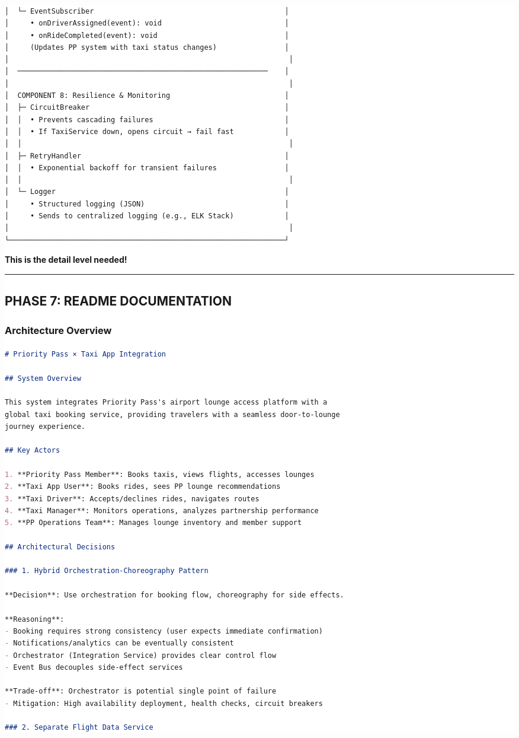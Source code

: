 ```
│  └─ EventSubscriber                                             │
│     • onDriverAssigned(event): void                             │
│     • onRideCompleted(event): void                              │
│     (Updates PP system with taxi status changes)                │
│                                                                  │
│  ───────────────────────────────────────────────────────────    │
│                                                                  │
│  COMPONENT 8: Resilience & Monitoring                           │
│  ├─ CircuitBreaker                                              │
│  │  • Prevents cascading failures                               │
│  │  • If TaxiService down, opens circuit → fail fast            │
│  │                                                               │
│  ├─ RetryHandler                                                │
│  │  • Exponential backoff for transient failures                │
│  │                                                               │
│  └─ Logger                                                      │
│     • Structured logging (JSON)                                 │
│     • Sends to centralized logging (e.g., ELK Stack)            │
│                                                                  │
└─────────────────────────────────────────────────────────────────┘
```

**This is the detail level needed!**

---

## PHASE 7: README DOCUMENTATION

### Architecture Overview

```markdown
# Priority Pass × Taxi App Integration

## System Overview

This system integrates Priority Pass's airport lounge access platform with a 
global taxi booking service, providing travelers with a seamless door-to-lounge 
journey experience.

## Key Actors

1. **Priority Pass Member**: Books taxis, views flights, accesses lounges
2. **Taxi App User**: Books rides, sees PP lounge recommendations
3. **Taxi Driver**: Accepts/declines rides, navigates routes
4. **Taxi Manager**: Monitors operations, analyzes partnership performance
5. **PP Operations Team**: Manages lounge inventory and member support

## Architectural Decisions

### 1. Hybrid Orchestration-Choreography Pattern

**Decision**: Use orchestration for booking flow, choreography for side effects.

**Reasoning**:
- Booking requires strong consistency (user expects immediate confirmation)
- Notifications/analytics can be eventually consistent
- Orchestrator (Integration Service) provides clear control flow
- Event Bus decouples side-effect services

**Trade-off**: Orchestrator is potential single point of failure
- Mitigation: High availability deployment, health checks, circuit breakers

### 2. Separate Flight Data Service
```